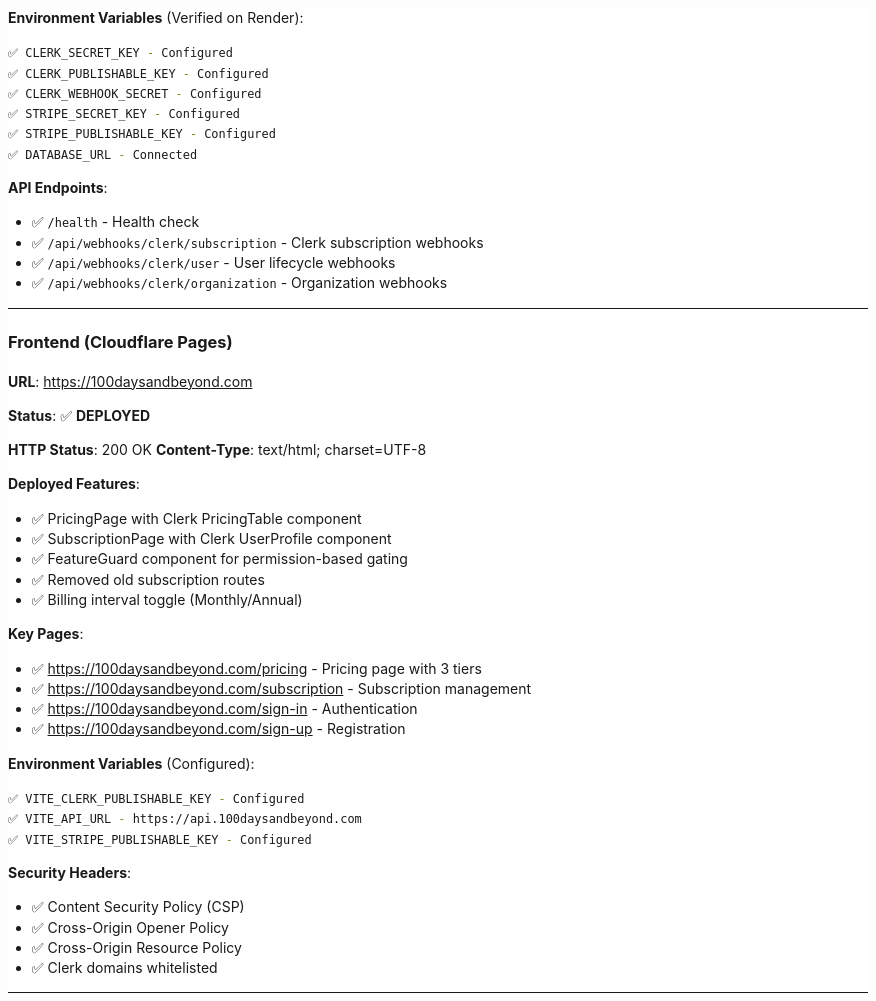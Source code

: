 **Environment Variables** (Verified on Render):

```bash
✅ CLERK_SECRET_KEY - Configured
✅ CLERK_PUBLISHABLE_KEY - Configured
✅ CLERK_WEBHOOK_SECRET - Configured
✅ STRIPE_SECRET_KEY - Configured
✅ STRIPE_PUBLISHABLE_KEY - Configured
✅ DATABASE_URL - Connected
```

**API Endpoints**:

- ✅ `/health` - Health check
- ✅ `/api/webhooks/clerk/subscription` - Clerk subscription webhooks
- ✅ `/api/webhooks/clerk/user` - User lifecycle webhooks
- ✅ `/api/webhooks/clerk/organization` - Organization webhooks

---

### Frontend (Cloudflare Pages)

**URL**: https://100daysandbeyond.com

**Status**: ✅ **DEPLOYED**

**HTTP Status**: 200 OK
**Content-Type**: text/html; charset=UTF-8

**Deployed Features**:

- ✅ PricingPage with Clerk PricingTable component
- ✅ SubscriptionPage with Clerk UserProfile component
- ✅ FeatureGuard component for permission-based gating
- ✅ Removed old subscription routes
- ✅ Billing interval toggle (Monthly/Annual)

**Key Pages**:

- ✅ https://100daysandbeyond.com/pricing - Pricing page with 3 tiers
- ✅ https://100daysandbeyond.com/subscription - Subscription management
- ✅ https://100daysandbeyond.com/sign-in - Authentication
- ✅ https://100daysandbeyond.com/sign-up - Registration

**Environment Variables** (Configured):

```bash
✅ VITE_CLERK_PUBLISHABLE_KEY - Configured
✅ VITE_API_URL - https://api.100daysandbeyond.com
✅ VITE_STRIPE_PUBLISHABLE_KEY - Configured
```

**Security Headers**:

- ✅ Content Security Policy (CSP)
- ✅ Cross-Origin Opener Policy
- ✅ Cross-Origin Resource Policy
- ✅ Clerk domains whitelisted

---